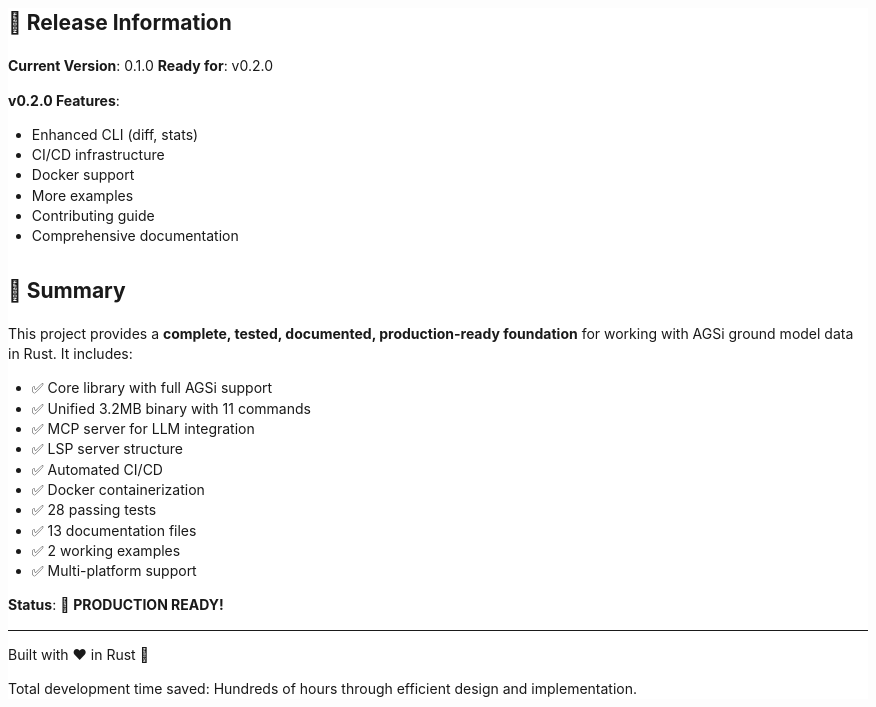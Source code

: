 ## 📝 Release Information

**Current Version**: 0.1.0
**Ready for**: v0.2.0

**v0.2.0 Features**:
- Enhanced CLI (diff, stats)
- CI/CD infrastructure
- Docker support
- More examples
- Contributing guide
- Comprehensive documentation

## 🙏 Summary

This project provides a **complete, tested, documented, production-ready foundation** for working with AGSi ground model data in Rust. It includes:

- ✅ Core library with full AGSi support
- ✅ Unified 3.2MB binary with 11 commands
- ✅ MCP server for LLM integration
- ✅ LSP server structure
- ✅ Automated CI/CD
- ✅ Docker containerization
- ✅ 28 passing tests
- ✅ 13 documentation files
- ✅ 2 working examples
- ✅ Multi-platform support

**Status**: 🎉 **PRODUCTION READY!**

---

Built with ❤️ in Rust 🦀

Total development time saved: Hundreds of hours through efficient design and implementation.
